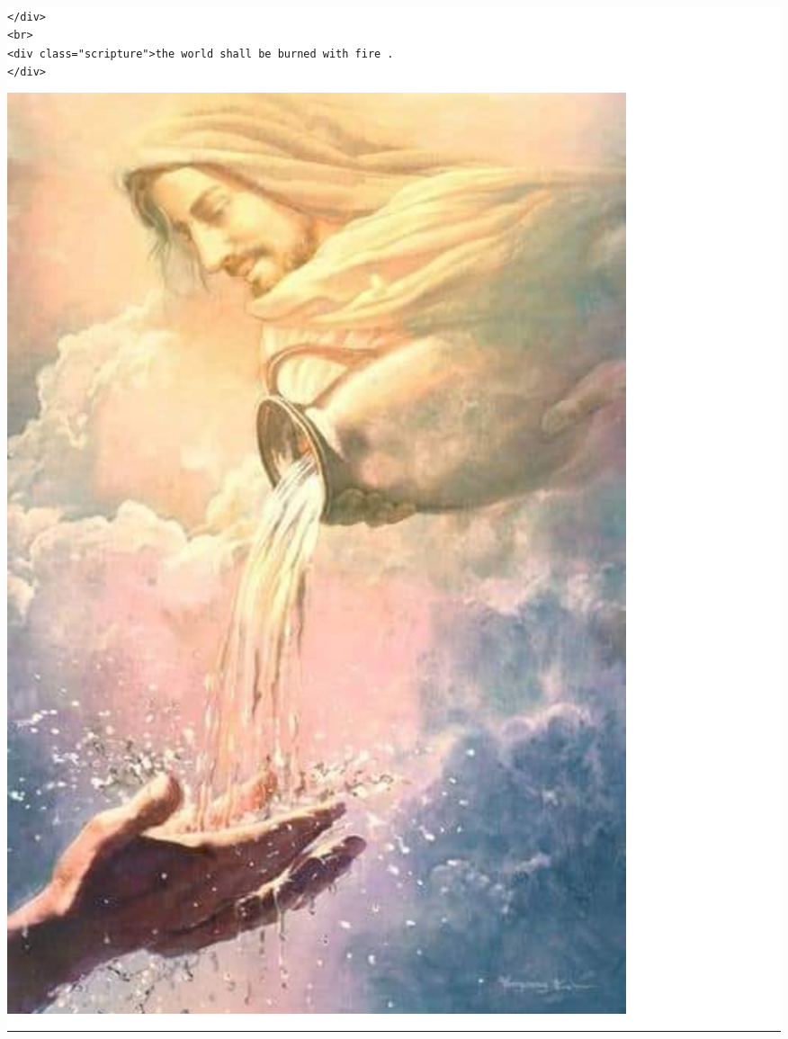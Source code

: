     </div>
    <br>
    <div class="scripture">the world shall be burned with fire . 
    </div>         
  </div>
  <div class="image-container">
    <img src='../../pictures/picture_13.jpg'>
  </div>
</div>

---